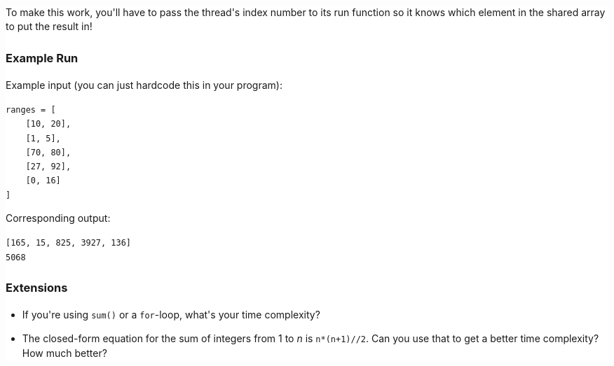 To make this work, you'll have to pass the thread's index number to its
run function so it knows which element in the shared array to put the
result in!

### Example Run

Example input (you can just hardcode this in your program):

``` {.py}
ranges = [
    [10, 20],
    [1, 5],
    [70, 80],
    [27, 92],
    [0, 16]
]
```

Corresponding output:

``` {.default}
[165, 15, 825, 3927, 136]
5068
```

### Extensions

* If you're using `sum()` or a `for`-loop, what's your time complexity?

* The closed-form equation for the sum of integers from 1 to _n_ is
  `n*(n+1)//2`. Can you use that to get a better time complexity? How
  much better?



